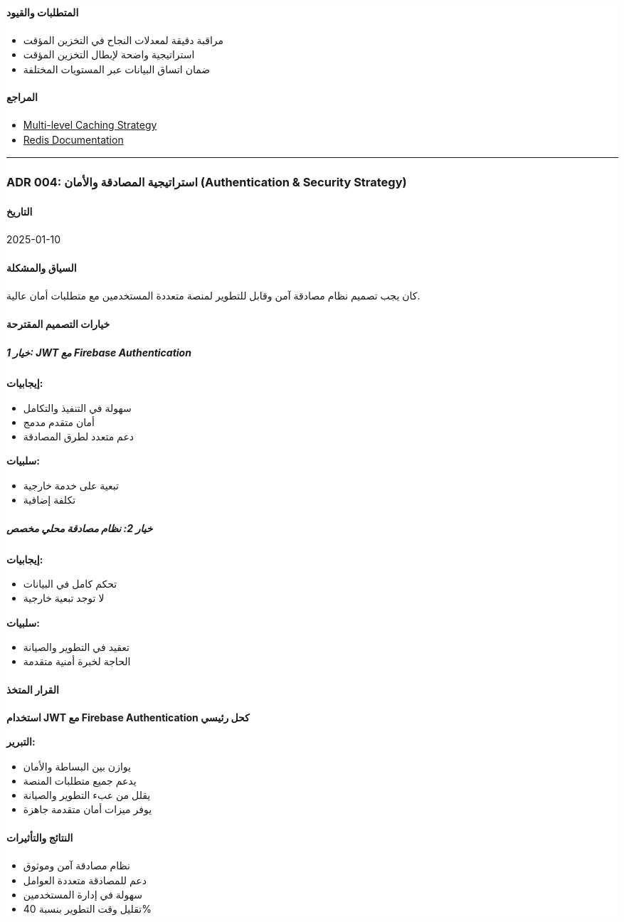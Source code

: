 #### المتطلبات والقيود
- مراقبة دقيقة لمعدلات النجاح في التخزين المؤقت
- استراتيجية واضحة لإبطال التخزين المؤقت
- ضمان اتساق البيانات عبر المستويات المختلفة

#### المراجع
- [Multi-level Caching Strategy](https://aws.amazon.com/caching/best-practices/)
- [Redis Documentation](https://redis.io/documentation)

---

### ADR 004: استراتيجية المصادقة والأمان (Authentication & Security Strategy)

#### التاريخ
2025-01-10

#### السياق والمشكلة
كان يجب تصميم نظام مصادقة آمن وقابل للتطوير لمنصة متعددة المستخدمين مع متطلبات أمان عالية.

#### خيارات التصميم المقترحة

##### خيار 1: JWT مع Firebase Authentication
**إيجابيات:**
- سهولة في التنفيذ والتكامل
- أمان متقدم مدمج
- دعم متعدد لطرق المصادقة

**سلبيات:**
- تبعية على خدمة خارجية
- تكلفة إضافية

##### خيار 2: نظام مصادقة محلي مخصص
**إيجابيات:**
- تحكم كامل في البيانات
- لا توجد تبعية خارجية

**سلبيات:**
- تعقيد في التطوير والصيانة
- الحاجة لخبرة أمنية متقدمة

#### القرار المتخذ
**استخدام JWT مع Firebase Authentication كحل رئيسي**

**التبرير:**
- يوازن بين البساطة والأمان
- يدعم جميع متطلبات المنصة
- يقلل من عبء التطوير والصيانة
- يوفر ميزات أمان متقدمة جاهزة

#### النتائج والتأثيرات
- نظام مصادقة آمن وموثوق
- دعم للمصادقة متعددة العوامل
- سهولة في إدارة المستخدمين
- تقليل وقت التطوير بنسبة 40%
